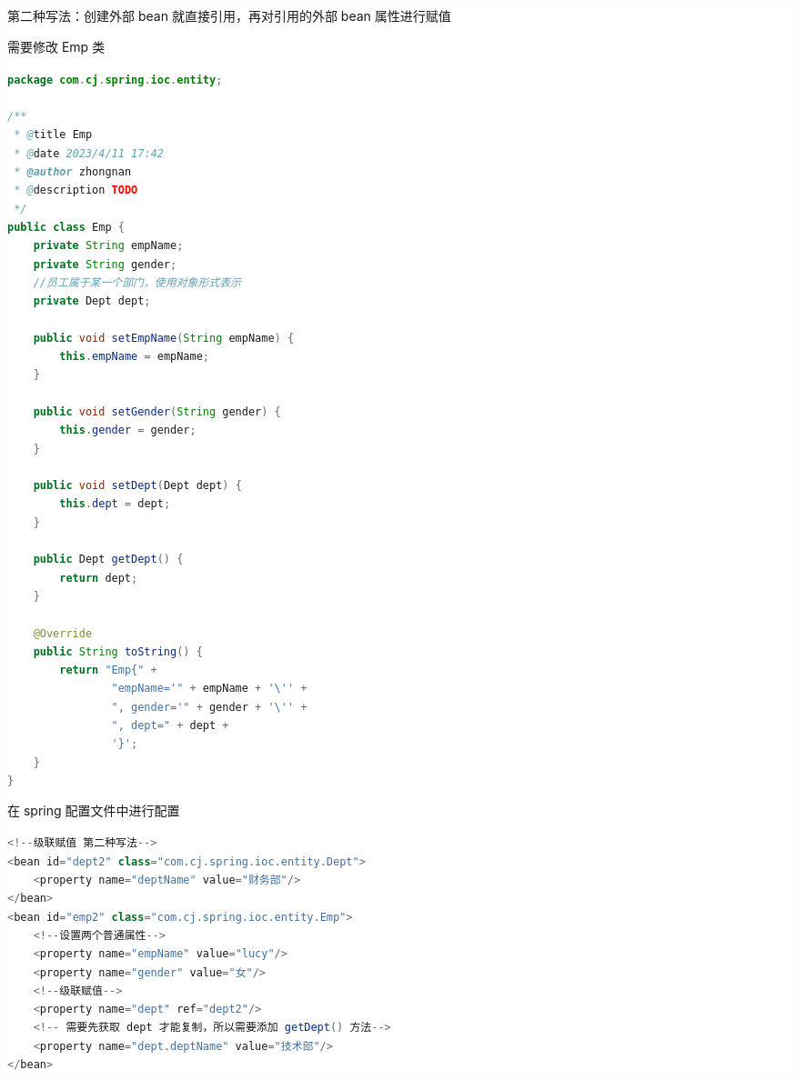第二种写法：创建外部 bean 就直接引用，再对引用的外部 bean 属性进行赋值

需要修改 Emp 类

```java {23-25}
package com.cj.spring.ioc.entity;

/**
 * @title Emp
 * @date 2023/4/11 17:42
 * @author zhongnan
 * @description TODO
 */
public class Emp {
    private String empName;
    private String gender;
    //员工属于某一个部门，使用对象形式表示
    private Dept dept;

    public void setEmpName(String empName) {
        this.empName = empName;
    }

    public void setGender(String gender) {
        this.gender = gender;
    }

    public void setDept(Dept dept) {
        this.dept = dept;
    }

    public Dept getDept() {
        return dept;
    }

    @Override
    public String toString() {
        return "Emp{" +
                "empName='" + empName + '\'' +
                ", gender='" + gender + '\'' +
                ", dept=" + dept +
                '}';
    }
}

```

在 spring 配置文件中进行配置

```java
<!--级联赋值 第二种写法-->
<bean id="dept2" class="com.cj.spring.ioc.entity.Dept">
    <property name="deptName" value="财务部"/>
</bean>
<bean id="emp2" class="com.cj.spring.ioc.entity.Emp">
    <!--设置两个普通属性-->
    <property name="empName" value="lucy"/>
    <property name="gender" value="女"/>
    <!--级联赋值-->
    <property name="dept" ref="dept2"/>
    <!-- 需要先获取 dept 才能复制，所以需要添加 getDept() 方法-->
    <property name="dept.deptName" value="技术部"/>
</bean>
```

